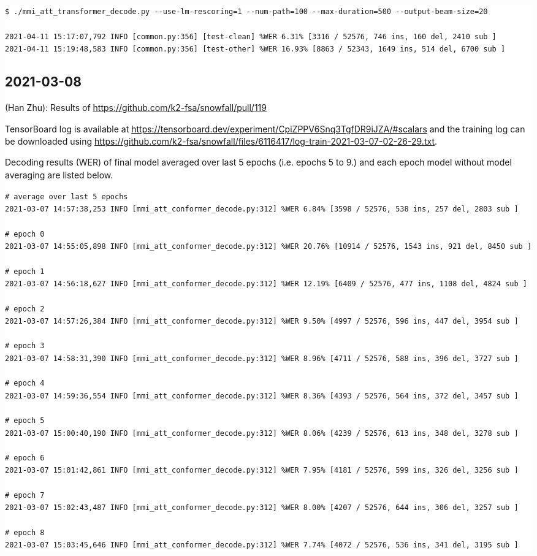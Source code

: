 ```
$ ./mmi_att_transformer_decode.py --use-lm-rescoring=1 --num-path=100 --max-duration=500 --output-beam-size=20

2021-04-11 15:17:07,792 INFO [common.py:356] [test-clean] %WER 6.31% [3316 / 52576, 746 ins, 160 del, 2410 sub ]
2021-04-11 15:19:48,583 INFO [common.py:356] [test-other] %WER 16.93% [8863 / 52343, 1649 ins, 514 del, 6700 sub ]
```



## 2021-03-08

(Han Zhu): Results of <https://github.com/k2-fsa/snowfall/pull/119>

TensorBoard log is available at <https://tensorboard.dev/experiment/CpiZPPV6Snq3TgfDR9iJZA/#scalars>
and the training log can be downloaded
using <https://github.com/k2-fsa/snowfall/files/6116417/log-train-2021-03-07-02-26-29.txt>.

Decoding results (WER) of final model averaged over last 5 epochs (i.e. epochs 5 to 9.) and each epoch model without model averaging are
listed below.

```
# average over last 5 epochs
2021-03-07 14:57:38,253 INFO [mmi_att_conformer_decode.py:312] %WER 6.84% [3598 / 52576, 538 ins, 257 del, 2803 sub ]

# epoch 0
2021-03-07 14:55:05,898 INFO [mmi_att_conformer_decode.py:312] %WER 20.76% [10914 / 52576, 1543 ins, 921 del, 8450 sub ]

# epoch 1
2021-03-07 14:56:18,627 INFO [mmi_att_conformer_decode.py:312] %WER 12.19% [6409 / 52576, 477 ins, 1108 del, 4824 sub ]

# epoch 2
2021-03-07 14:57:26,384 INFO [mmi_att_conformer_decode.py:312] %WER 9.50% [4997 / 52576, 596 ins, 447 del, 3954 sub ]

# epoch 3
2021-03-07 14:58:31,390 INFO [mmi_att_conformer_decode.py:312] %WER 8.96% [4711 / 52576, 588 ins, 396 del, 3727 sub ]

# epoch 4
2021-03-07 14:59:36,554 INFO [mmi_att_conformer_decode.py:312] %WER 8.36% [4393 / 52576, 564 ins, 372 del, 3457 sub ]

# epoch 5
2021-03-07 15:00:40,190 INFO [mmi_att_conformer_decode.py:312] %WER 8.06% [4239 / 52576, 613 ins, 348 del, 3278 sub ]

# epoch 6
2021-03-07 15:01:42,861 INFO [mmi_att_conformer_decode.py:312] %WER 7.95% [4181 / 52576, 599 ins, 326 del, 3256 sub ]

# epoch 7
2021-03-07 15:02:43,487 INFO [mmi_att_conformer_decode.py:312] %WER 8.00% [4207 / 52576, 644 ins, 306 del, 3257 sub ]

# epoch 8
2021-03-07 15:03:45,646 INFO [mmi_att_conformer_decode.py:312] %WER 7.74% [4072 / 52576, 536 ins, 341 del, 3195 sub ]

```